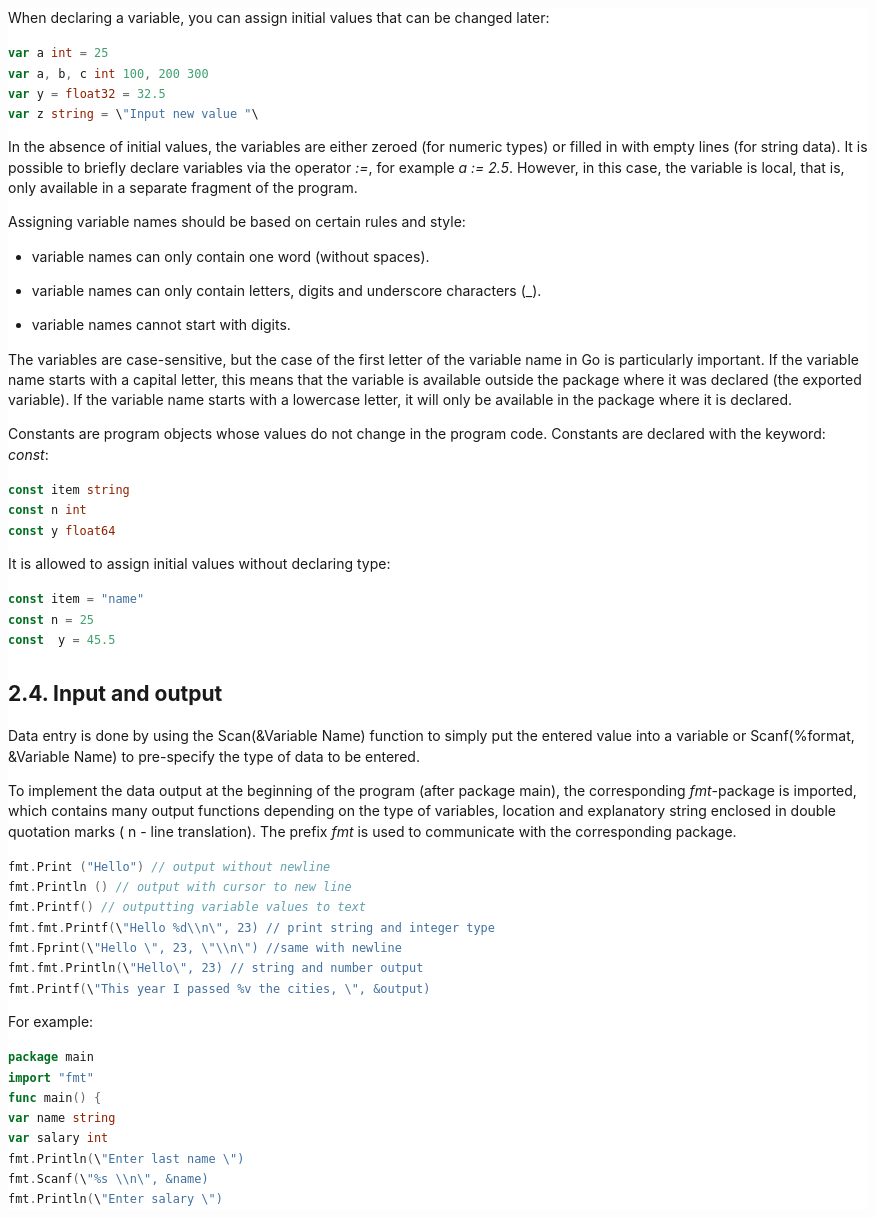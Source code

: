 When declaring a variable, you can assign initial values that can be changed later:

```go package main package main
var a int = 25
var a, b, c int 100, 200 300
var y = float32 = 32.5
var z string = \"Input new value "\
```
In the absence of initial values, the variables are either zeroed (for numeric types) or filled in with empty lines (for string data). It is possible to briefly declare variables via the operator *:=*, for example *a := 2.5*. However, in this case, the variable is local, that is, only available in a separate fragment of the program.

Assigning variable names should be based on certain rules and style:

- variable names can only contain one word (without spaces).

- variable names can only contain letters, digits and underscore
  characters (\_).

- variable names cannot start with digits.

The variables are case-sensitive, but the case of the first letter of the variable name in Go is particularly important. If the variable name starts with a capital letter, this means that the variable is available outside the package where it was declared (the exported variable). If the variable name starts with a lowercase letter, it will only be available in the package where it is declared.

Constants are program objects whose values do not change in the program code. Constants are declared with the keyword: *const*:
```go package main
const item string
const n int
const y float64
```
It is allowed to assign initial values without declaring type:
```go package main
const item = "name"
const n = 25
const  y = 45.5
```

## 2.4. Input and output

Data entry is done by using the Scan(&Variable Name) function to simply put the entered value into a variable or Scanf(%format, &Variable Name) to pre-specify the type of data to be entered.

To implement the data output at the beginning of the program (after
package main), the corresponding *fmt*-package is imported, which contains many output functions depending on the type of variables, location and explanatory string enclosed in double quotation marks ( n - line translation). The prefix *fmt* is used to communicate with the corresponding package.
```go package main
fmt.Print ("Hello") // output without newline
fmt.Println () // output with cursor to new line
fmt.Printf() // outputting variable values to text
fmt.fmt.Printf(\"Hello %d\\n\", 23) // print string and integer type
fmt.Fprint(\"Hello \", 23, \"\\n\") //same with newline
fmt.fmt.Println(\"Hello\", 23) // string and number output
fmt.Printf(\"This year I passed %v the cities, \", &output)
```
For example:
```go package main
package main
import "fmt"
func main() {
var name string
var salary int
fmt.Println(\"Enter last name \")
fmt.Scanf(\"%s \\n\", &name)
fmt.Println(\"Enter salary \")
```